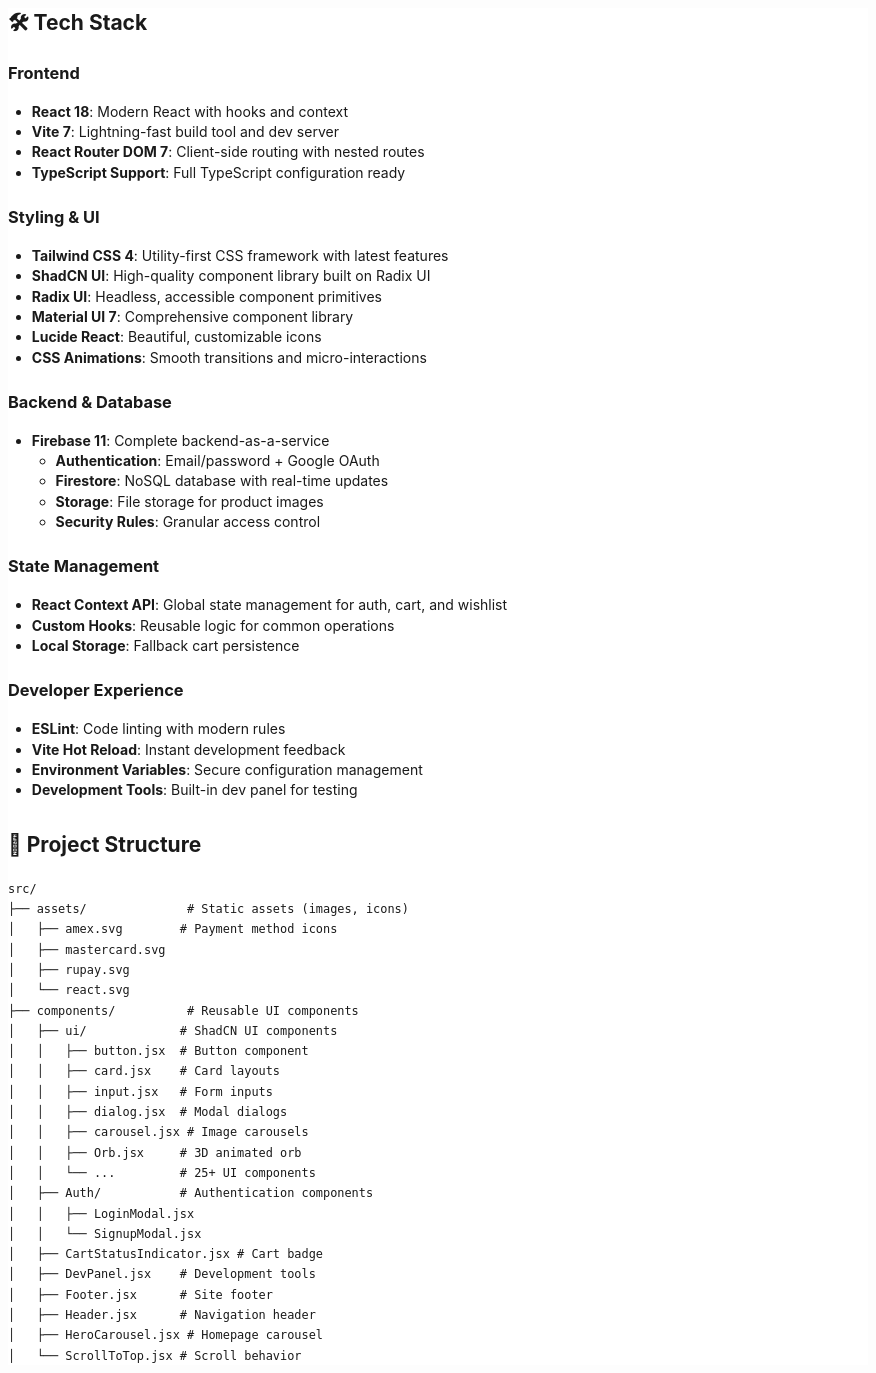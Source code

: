 ## 🛠️ Tech Stack

### Frontend
- **React 18**: Modern React with hooks and context
- **Vite 7**: Lightning-fast build tool and dev server
- **React Router DOM 7**: Client-side routing with nested routes
- **TypeScript Support**: Full TypeScript configuration ready

### Styling & UI
- **Tailwind CSS 4**: Utility-first CSS framework with latest features
- **ShadCN UI**: High-quality component library built on Radix UI
- **Radix UI**: Headless, accessible component primitives
- **Material UI 7**: Comprehensive component library
- **Lucide React**: Beautiful, customizable icons
- **CSS Animations**: Smooth transitions and micro-interactions

### Backend & Database
- **Firebase 11**: Complete backend-as-a-service
  - **Authentication**: Email/password + Google OAuth
  - **Firestore**: NoSQL database with real-time updates
  - **Storage**: File storage for product images
  - **Security Rules**: Granular access control

### State Management
- **React Context API**: Global state management for auth, cart, and wishlist
- **Custom Hooks**: Reusable logic for common operations
- **Local Storage**: Fallback cart persistence

### Developer Experience
- **ESLint**: Code linting with modern rules
- **Vite Hot Reload**: Instant development feedback
- **Environment Variables**: Secure configuration management
- **Development Tools**: Built-in dev panel for testing

## 📁 Project Structure

```
src/
├── assets/              # Static assets (images, icons)
│   ├── amex.svg        # Payment method icons
│   ├── mastercard.svg
│   ├── rupay.svg
│   └── react.svg
├── components/          # Reusable UI components
│   ├── ui/             # ShadCN UI components
│   │   ├── button.jsx  # Button component
│   │   ├── card.jsx    # Card layouts
│   │   ├── input.jsx   # Form inputs
│   │   ├── dialog.jsx  # Modal dialogs
│   │   ├── carousel.jsx # Image carousels
│   │   ├── Orb.jsx     # 3D animated orb
│   │   └── ...         # 25+ UI components
│   ├── Auth/           # Authentication components
│   │   ├── LoginModal.jsx
│   │   └── SignupModal.jsx
│   ├── CartStatusIndicator.jsx # Cart badge
│   ├── DevPanel.jsx    # Development tools
│   ├── Footer.jsx      # Site footer
│   ├── Header.jsx      # Navigation header
│   ├── HeroCarousel.jsx # Homepage carousel
│   └── ScrollToTop.jsx # Scroll behavior
```